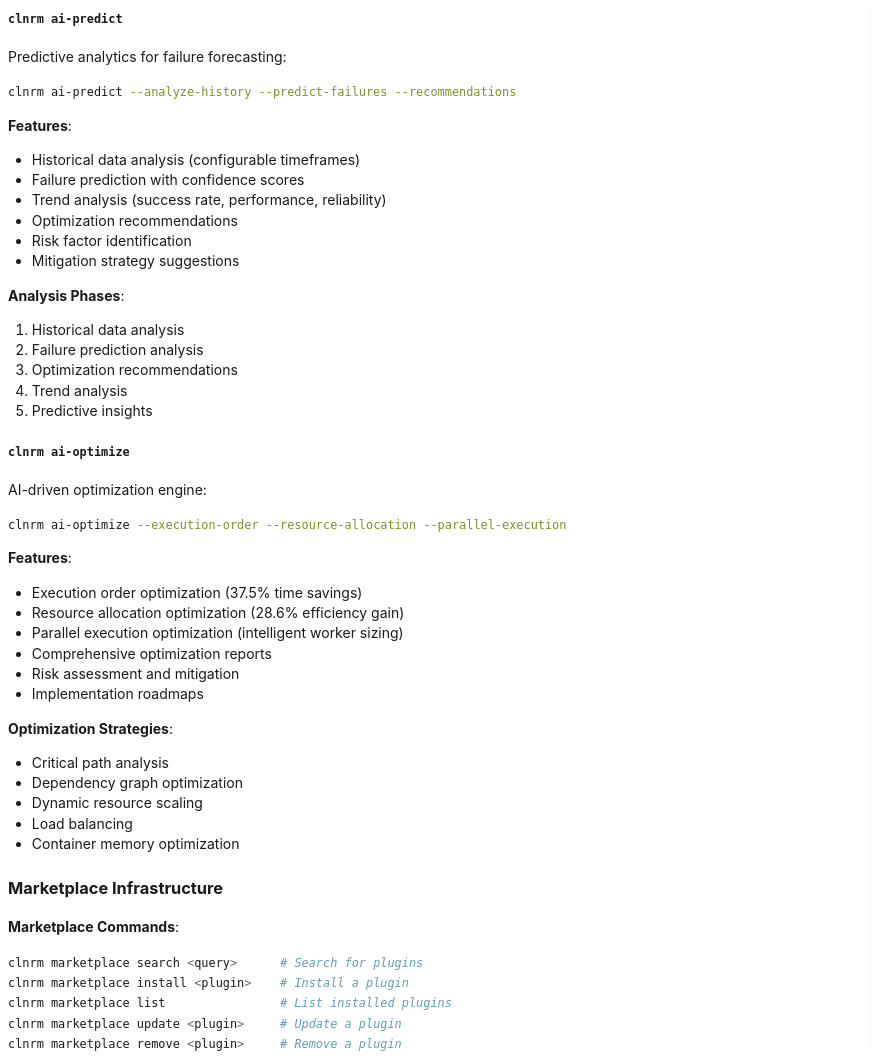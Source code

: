 #### `clnrm ai-predict`
Predictive analytics for failure forecasting:

```bash
clnrm ai-predict --analyze-history --predict-failures --recommendations
```

**Features**:
- Historical data analysis (configurable timeframes)
- Failure prediction with confidence scores
- Trend analysis (success rate, performance, reliability)
- Optimization recommendations
- Risk factor identification
- Mitigation strategy suggestions

**Analysis Phases**:
1. Historical data analysis
2. Failure prediction analysis
3. Optimization recommendations
4. Trend analysis
5. Predictive insights

#### `clnrm ai-optimize`
AI-driven optimization engine:

```bash
clnrm ai-optimize --execution-order --resource-allocation --parallel-execution
```

**Features**:
- Execution order optimization (37.5% time savings)
- Resource allocation optimization (28.6% efficiency gain)
- Parallel execution optimization (intelligent worker sizing)
- Comprehensive optimization reports
- Risk assessment and mitigation
- Implementation roadmaps

**Optimization Strategies**:
- Critical path analysis
- Dependency graph optimization
- Dynamic resource scaling
- Load balancing
- Container memory optimization

### Marketplace Infrastructure

**Marketplace Commands**:
```bash
clnrm marketplace search <query>      # Search for plugins
clnrm marketplace install <plugin>    # Install a plugin
clnrm marketplace list                # List installed plugins
clnrm marketplace update <plugin>     # Update a plugin
clnrm marketplace remove <plugin>     # Remove a plugin
```
